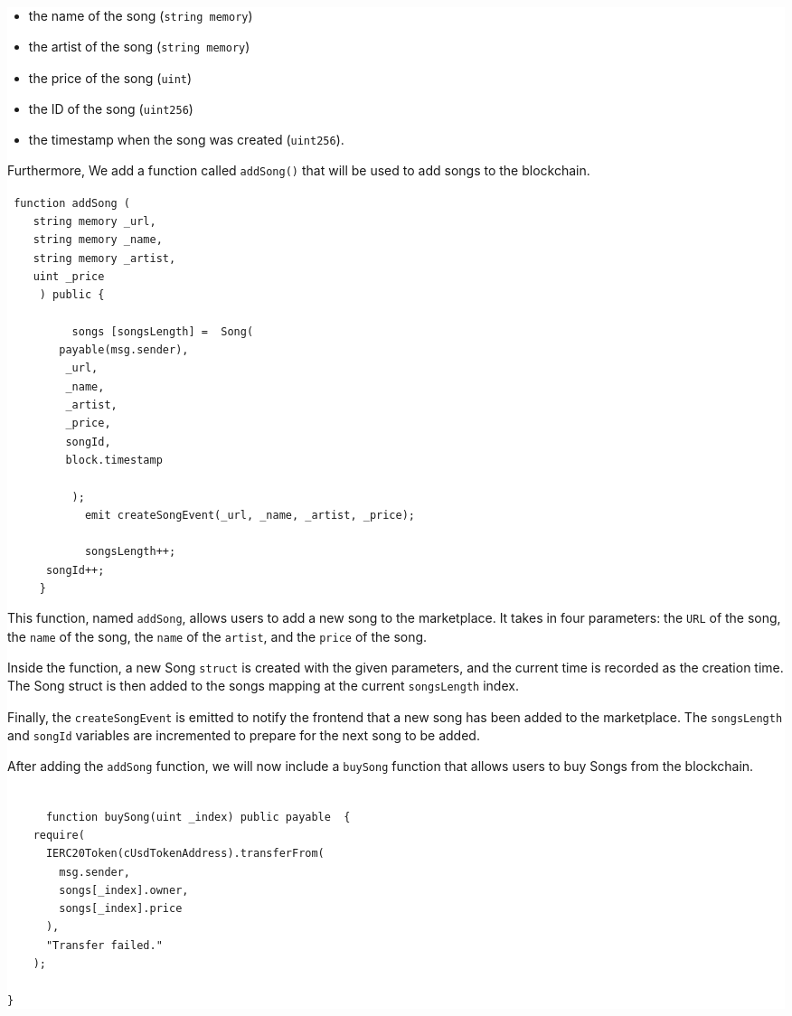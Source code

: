 - the name of the song (`string memory`)

- the artist of the song (`string memory`)
  
- the price of the song (`uint`)
  
- the ID of the song (`uint256`)
  
- the timestamp when the song was created (`uint256`).
  

Furthermore, We add a function called `addSong()` that will be used to add songs to the blockchain.

```solidity
 function addSong (
    string memory _url,
    string memory _name,
    string memory _artist,
    uint _price
     ) public {

          songs [songsLength] =  Song(
        payable(msg.sender),
         _url,
         _name,
         _artist,
         _price,
         songId,
         block.timestamp

          );
            emit createSongEvent(_url, _name, _artist, _price);

            songsLength++;
      songId++;
     }
```

This function, named `addSong`, allows users to add a new song to the marketplace. It takes in four parameters: the `URL` of the song, the `name` of the song, the `name` of the `artist`, and the `price` of the song.

Inside the function, a new Song `struct` is created with the given parameters, and the current time is recorded as the creation time. The Song struct is then added to the songs mapping at the current `songsLength` index.

Finally, the `createSongEvent` is emitted to notify the frontend that a new song has been added to the marketplace. The `songsLength` and `songId` variables are incremented to prepare for the next song to be added.

After adding the `addSong` function, we will now include a `buySong` function that allows users to buy Songs from the blockchain.

```solidity

      function buySong(uint _index) public payable  {
    require(
      IERC20Token(cUsdTokenAddress).transferFrom(
        msg.sender,
        songs[_index].owner,
        songs[_index].price
      ),
      "Transfer failed."
    );

}
```

